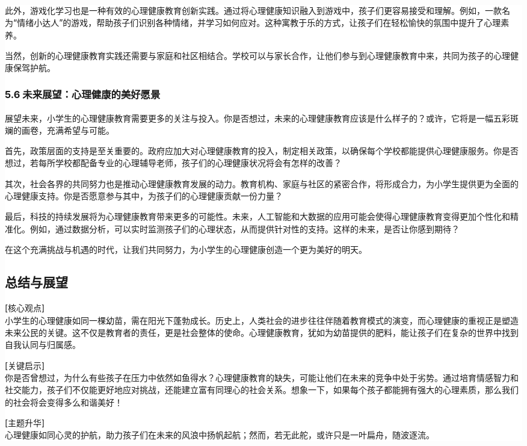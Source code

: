 此外，游戏化学习也是一种有效的心理健康教育创新实践。通过将心理健康知识融入到游戏中，孩子们更容易接受和理解。例如，一款名为“情绪小达人”的游戏，帮助孩子们识别各种情绪，并学习如何应对。这种寓教于乐的方式，让孩子们在轻松愉快的氛围中提升了心理素养。

当然，创新的心理健康教育实践还需要与家庭和社区相结合。学校可以与家长合作，让他们参与到心理健康教育中来，共同为孩子的心理健康保驾护航。

### 5.6 未来展望：心理健康的美好愿景

展望未来，小学生的心理健康教育需要更多的关注与投入。你是否想过，未来的心理健康教育应该是什么样子的？或许，它将是一幅五彩斑斓的画卷，充满希望与可能。

首先，政策层面的支持是至关重要的。政府应加大对心理健康教育的投入，制定相关政策，以确保每个学校都能提供心理健康服务。你是否想过，若每所学校都配备专业的心理辅导老师，孩子们的心理健康状况将会有怎样的改善？

其次，社会各界的共同努力也是推动心理健康教育发展的动力。教育机构、家庭与社区的紧密合作，将形成合力，为小学生提供更为全面的心理健康支持。你是否愿意参与其中，为孩子们的心理健康贡献一份力量？

最后，科技的持续发展将为心理健康教育带来更多的可能性。未来，人工智能和大数据的应用可能会使得心理健康教育变得更加个性化和精准化。例如，通过数据分析，可以实时监测孩子们的心理状态，从而提供针对性的支持。这样的未来，是否让你感到期待？

在这个充满挑战与机遇的时代，让我们共同努力，为小学生的心理健康创造一个更为美好的明天。


## 总结与展望

[核心观点]  
小学生的心理健康如同一棵幼苗，需在阳光下蓬勃成长。历史上，人类社会的进步往往伴随着教育模式的演变，而心理健康的重视正是塑造未来公民的关键。这不仅是教育者的责任，更是社会整体的使命。心理健康教育，犹如为幼苗提供的肥料，能让孩子们在复杂的世界中找到自我认同与归属感。

[关键启示]  
你是否曾想过，为什么有些孩子在压力中依然如鱼得水？心理健康教育的缺失，可能让他们在未来的竞争中处于劣势。通过培育情感智力和社交能力，孩子们不仅能更好地应对挑战，还能建立富有同理心的社会关系。想象一下，如果每个孩子都能拥有强大的心理素质，那么我们的社会将会变得多么和谐美好！

[主题升华]  
心理健康如同心灵的护航，助力孩子们在未来的风浪中扬帆起航；然而，若无此舵，或许只是一叶扁舟，随波逐流。

